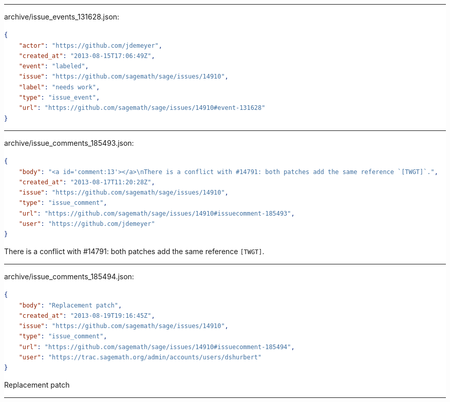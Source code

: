 

---

archive/issue_events_131628.json:
```json
{
    "actor": "https://github.com/jdemeyer",
    "created_at": "2013-08-15T17:06:49Z",
    "event": "labeled",
    "issue": "https://github.com/sagemath/sage/issues/14910",
    "label": "needs work",
    "type": "issue_event",
    "url": "https://github.com/sagemath/sage/issues/14910#event-131628"
}
```



---

archive/issue_comments_185493.json:
```json
{
    "body": "<a id='comment:13'></a>\nThere is a conflict with #14791: both patches add the same reference `[TWGT]`.",
    "created_at": "2013-08-17T11:20:28Z",
    "issue": "https://github.com/sagemath/sage/issues/14910",
    "type": "issue_comment",
    "url": "https://github.com/sagemath/sage/issues/14910#issuecomment-185493",
    "user": "https://github.com/jdemeyer"
}
```

<a id='comment:13'></a>
There is a conflict with #14791: both patches add the same reference `[TWGT]`.



---

archive/issue_comments_185494.json:
```json
{
    "body": "Replacement patch",
    "created_at": "2013-08-19T19:16:45Z",
    "issue": "https://github.com/sagemath/sage/issues/14910",
    "type": "issue_comment",
    "url": "https://github.com/sagemath/sage/issues/14910#issuecomment-185494",
    "user": "https://trac.sagemath.org/admin/accounts/users/dshurbert"
}
```

Replacement patch



---

